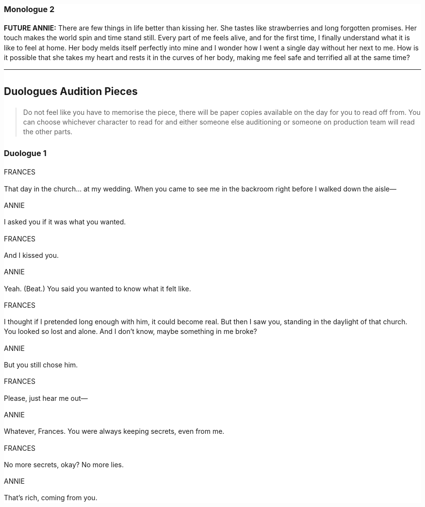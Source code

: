 ### Monologue 2
**FUTURE ANNIE:** There are few things in life better than kissing her. She tastes like strawberries and long forgotten promises. Her touch makes the world spin and time stand still. Every part of me feels alive, and for the first time, I finally understand what it is like to feel at home. Her body melds itself perfectly into mine and I wonder how I went a single day without her next to me. How is it possible that she takes my heart and rests it in the curves of her body, making me feel safe and terrified all at the same time?

---
## Duologues Audition Pieces
> Do not feel like you have to memorise the piece, there will be paper copies available on the day for you to read off from. You can choose whichever character to read for and either someone else auditioning or someone on production team will read the other parts.

### Duologue 1

FRANCES

That day in the church... at my wedding. When you came to see me in the backroom right before I walked down the aisle—

ANNIE

I asked you if it was what you wanted.

FRANCES

And I kissed you.

ANNIE

Yeah. (Beat.) You said you wanted to know what it felt like.

FRANCES

I thought if I pretended long enough with him, it could become real. But then I saw you, standing in the daylight of that church. You looked so lost and alone. And I don’t know, maybe something in me broke?

ANNIE

But you still chose him.

FRANCES

Please, just hear me out—

ANNIE

Whatever, Frances. You were always keeping secrets, even from me.

FRANCES

No more secrets, okay? No more lies.

ANNIE

That’s rich, coming from you.
